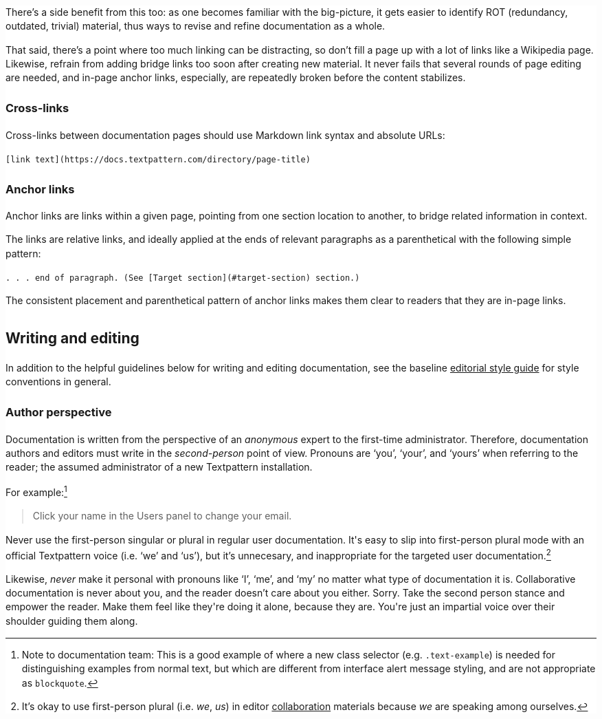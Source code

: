 There’s a side benefit from this too: as one becomes familiar with the big-picture, it gets easier to identify ROT (redundancy, outdated, trivial) material, thus ways to revise and refine documentation as a whole.

That said, there’s a point where too much linking can be distracting, so don’t fill a page up with a lot of links like a Wikipedia page. Likewise, refrain from adding bridge links too soon after creating new material. It never fails that several rounds of page editing are needed, and in-page anchor links, especially, are repeatedly broken before the content stabilizes.

### Cross-links

Cross-links between documentation pages should use Markdown  link syntax and absolute URLs:

```
[link text](https://docs.textpattern.com/directory/page-title)
```

### Anchor links

Anchor links are links within a given page, pointing from one section location to another, to bridge related information in context.

The links are relative links, and ideally applied at the ends of relevant paragraphs as a parenthetical with the following simple pattern:

```
. . . end of paragraph. (See [Target section](#target-section) section.)
```

The consistent placement and parenthetical pattern of anchor links makes them clear to readers that they are in-page links. 

## Writing and editing

In addition to the helpful guidelines below for writing and editing documentation, see the baseline [editorial style guide](https://docs.textpattern.com/brand/editorial-style-guide) for style conventions in general. 

### Author perspective

Documentation is written from the perspective of an _anonymous_ expert to the first-time administrator. Therefore, documentation authors and editors must write in the _second-person_ point of view. Pronouns are ‘you’, ‘your’, and ‘yours’ when referring to the reader; the assumed administrator of a new Textpattern installation.

For example:[^examples]

> Click your name in the Users panel to change your email.

Never use the first-person singular or plural in regular user documentation. It's easy to slip into first-person plural mode with an official Textpattern voice (i.e. ‘we’ and ‘us’), but it’s unnecesary, and inappropriate for the targeted user documentation.[^we]

Likewise, _never_ make it personal with pronouns like ‘I’, ‘me’, and ‘my’ no matter what type of documentation it is. Collaborative documentation is never about you, and the reader doesn’t care about you either. Sorry. Take the second person stance and empower the reader. Make them feel like they're doing it alone, because they are. You're just an impartial voice over their shoulder guiding them along.


[^examples]: Note to documentation team: This is a good example of where a new class selector (e.g. `.text-example`) is needed for distinguishing examples from normal text, but which are different from interface alert message styling, and are not appropriate as `blockquote`.
[^we]: It’s okay to use first-person plural (i.e. *we*, *us*) in editor [collaboration](user-documentation-collaboration) materials because *we* are speaking among ourselves.
[^trees]: Note to documentation team: This is a good example where a new class selector (e.g.. `.file-tree`) is made available to offset representations of file trees, which are not semantically suitable as `code` or `blockquote`, and should probably be different from regular text `.examples`.
[^selectors]: See https://kramdown.gettalong.org/syntax.html#inline-attribute-lists.
[^refmarks]: Note to documentation team: CSS rules need provided in documentation to make the reference-mark lists in `tfoot` work. See [workable CSS](https://github.com/textpattern/textpattern.github.io/issues/123#issue-516949203).
[^selectors]: See https://kramdown.gettalong.org/syntax.html#inline-attribute-lists.
[^notes]: Recognize that all those markup languages, . . .
[^notes]: Recognize that all those markup languages, and the different flavours of them, calling the functionality ‘footnotes’, is doing the web-publishing world a disservice. We do not perpetuate the fallacy in this documentation. Footnotes are a specific type of notes usage in print publishing only, where pages have a physical set dimension and word limit. In web publishing, documents have no such contraint and notes always appear at the end of the document (excepting PDFs and ebooks that mimic print layouts). It is, therefore, more logical to call such markup features ‘endnotes’, because that’s what they are when appearing at the end of the document. The _foot_ and _end_ prefixes merely indicate the placement of notes in published material.